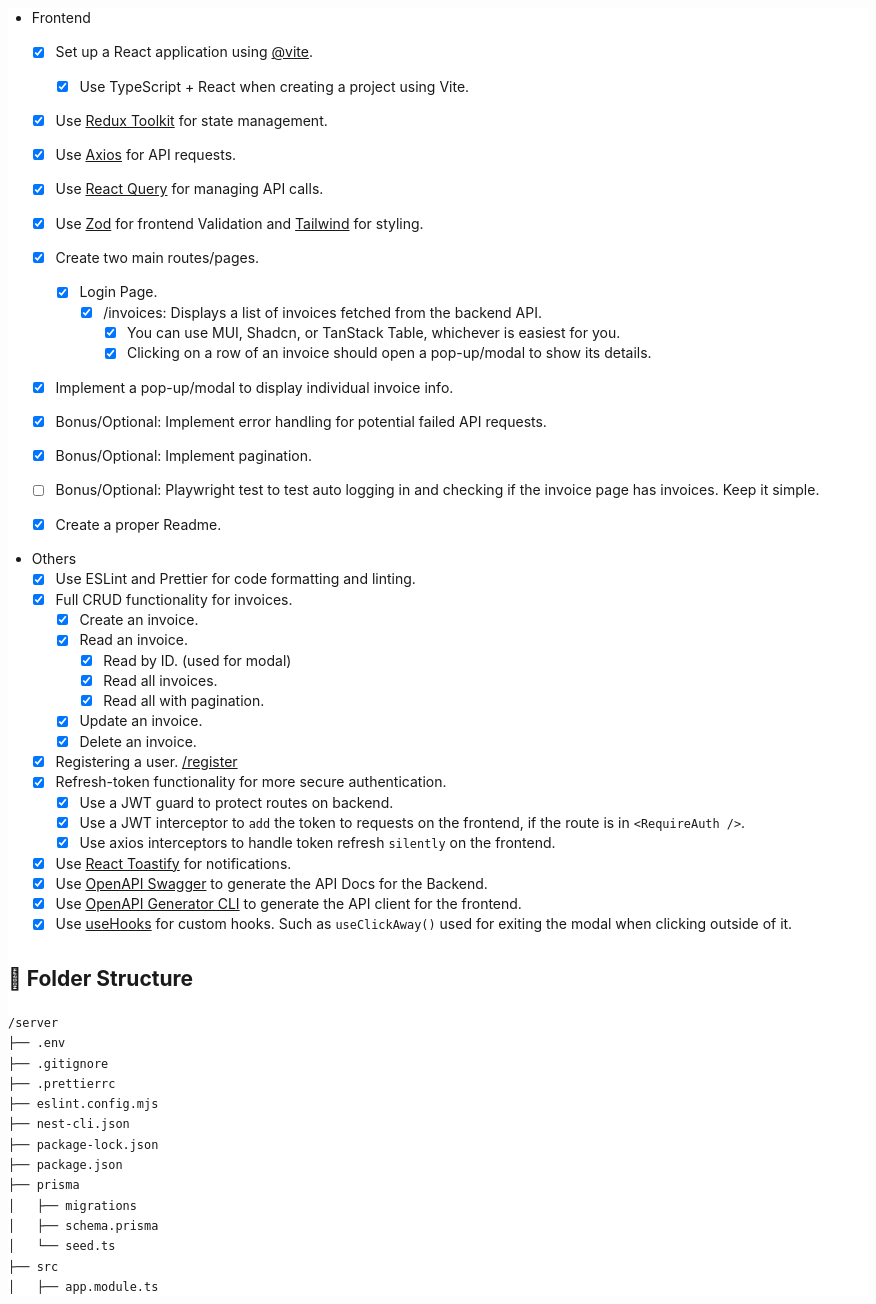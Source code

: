 
- Frontend
  - [x] Set up a React application using [@vite](https://vite.dev/guide/). 
    - [x] Use TypeScript + React when creating a project using Vite.
  - [x] Use [Redux Toolkit](https://redux-toolkit.js.org/introduction/getting-started) for state management. 
  - [x] Use [Axios](https://axios-http.com/docs/intro) for API requests. 
  - [x] Use [React Query](https://tanstack.com/query/latest/docs/framework/react/installation) for managing API calls.
  - [x] Use [Zod](https://zod.dev/?id=installation) for frontend Validation and [Tailwind](https://tailwindcss.com/docs/guides/vite) for styling.
  - [x] Create two main routes/pages.
    - [x] Login Page.
      - [x] /invoices: Displays a list of invoices fetched from the backend API.
        - [x] You can use MUI, Shadcn, or TanStack Table, whichever is easiest for you.
        - [x] Clicking on a row of an invoice should open a pop-up/modal to show its details.
  - [x] Implement a pop-up/modal to display individual invoice info.
  - [x] Bonus/Optional: Implement error handling for potential failed API requests.
  - [x] Bonus/Optional: Implement pagination.
  - [ ] Bonus/Optional: Playwright test to test auto logging in and checking if the invoice page has invoices. Keep it simple.
  - [x] Create a proper Readme.


- Others
  - [x] Use ESLint and Prettier for code formatting and linting.
  - [x] Full CRUD functionality for invoices.
    - [x] Create an invoice.
    - [x] Read an invoice.
      - [x] Read by ID. (used for modal)
      - [x] Read all invoices.
      - [x] Read all with pagination.
    - [x] Update an invoice.
    - [x] Delete an invoice.
  - [x] Registering a user. [/register](http://localhost:3000/register)
  - [x] Refresh-token functionality for more secure authentication.
    - [x] Use a JWT guard to protect routes on backend.
    - [x] Use a JWT interceptor to `add` the token to requests on the frontend, if the route is in `<RequireAuth />`.
    - [x] Use axios interceptors to handle token refresh `silently` on the frontend.
  - [x] Use [React Toastify](https://www.npmjs.com/package/react-toastify) for notifications.
  - [x] Use [OpenAPI Swagger](https://www.npmjs.com/package/@nestjs/swagger) to generate the API Docs for the Backend.
  - [x] Use [OpenAPI Generator CLI](https://www.npmjs.com/package/@openapitools/openapi-generator-cli) to generate the API client for the frontend.
  - [x] Use [useHooks](https://usehooks.com/) for custom hooks. Such as `useClickAway()` used for exiting the modal when clicking outside of it.
## 📂 Folder Structure

```
/server
├── .env
├── .gitignore
├── .prettierrc
├── eslint.config.mjs
├── nest-cli.json
├── package-lock.json
├── package.json
├── prisma
│   ├── migrations
│   ├── schema.prisma
│   └── seed.ts
├── src
│   ├── app.module.ts
```
